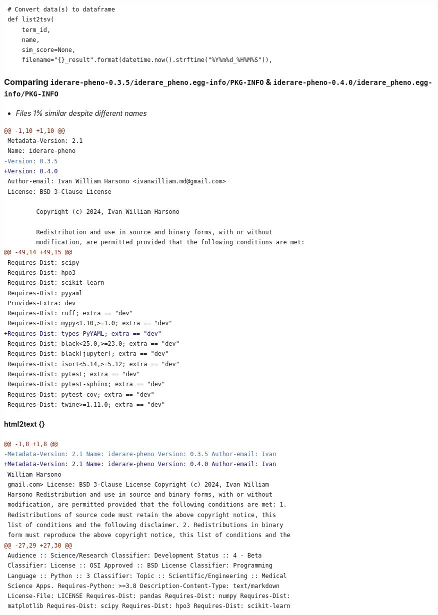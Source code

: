 ```diff
 # Convert data(s) to dataframe
 def list2tsv(
     term_id,
     name,
     sim_score=None,
     filename="{}_result".format(datetime.now().strftime("%Y%m%d_%H%M%S")),
```

### Comparing `iderare-pheno-0.3.5/iderare_pheno.egg-info/PKG-INFO` & `iderare-pheno-0.4.0/iderare_pheno.egg-info/PKG-INFO`

 * *Files 1% similar despite different names*

```diff
@@ -1,10 +1,10 @@
 Metadata-Version: 2.1
 Name: iderare-pheno
-Version: 0.3.5
+Version: 0.4.0
 Author-email: Ivan William Harsono <ivanwilliam.md@gmail.com>
 License: BSD 3-Clause License
         
         Copyright (c) 2024, Ivan William Harsono
         
         Redistribution and use in source and binary forms, with or without
         modification, are permitted provided that the following conditions are met:
@@ -49,14 +49,15 @@
 Requires-Dist: scipy
 Requires-Dist: hpo3
 Requires-Dist: scikit-learn
 Requires-Dist: pyyaml
 Provides-Extra: dev
 Requires-Dist: ruff; extra == "dev"
 Requires-Dist: mypy<1.10,>=1.0; extra == "dev"
+Requires-Dist: types-PyYAML; extra == "dev"
 Requires-Dist: black<25.0,>=23.0; extra == "dev"
 Requires-Dist: black[jupyter]; extra == "dev"
 Requires-Dist: isort<5.14,>=5.12; extra == "dev"
 Requires-Dist: pytest; extra == "dev"
 Requires-Dist: pytest-sphinx; extra == "dev"
 Requires-Dist: pytest-cov; extra == "dev"
 Requires-Dist: twine>=1.11.0; extra == "dev"
```

#### html2text {}

```diff
@@ -1,8 +1,8 @@
-Metadata-Version: 2.1 Name: iderare-pheno Version: 0.3.5 Author-email: Ivan
+Metadata-Version: 2.1 Name: iderare-pheno Version: 0.4.0 Author-email: Ivan
 William Harsono
 gmail.com> License: BSD 3-Clause License Copyright (c) 2024, Ivan William
 Harsono Redistribution and use in source and binary forms, with or without
 modification, are permitted provided that the following conditions are met: 1.
 Redistributions of source code must retain the above copyright notice, this
 list of conditions and the following disclaimer. 2. Redistributions in binary
 form must reproduce the above copyright notice, this list of conditions and the
@@ -27,29 +27,30 @@
 Audience :: Science/Research Classifier: Development Status :: 4 - Beta
 Classifier: License :: OSI Approved :: BSD License Classifier: Programming
 Language :: Python :: 3 Classifier: Topic :: Scientific/Engineering :: Medical
 Science Apps. Requires-Python: >=3.8 Description-Content-Type: text/markdown
 License-File: LICENSE Requires-Dist: pandas Requires-Dist: numpy Requires-Dist:
 matplotlib Requires-Dist: scipy Requires-Dist: hpo3 Requires-Dist: scikit-learn
```
